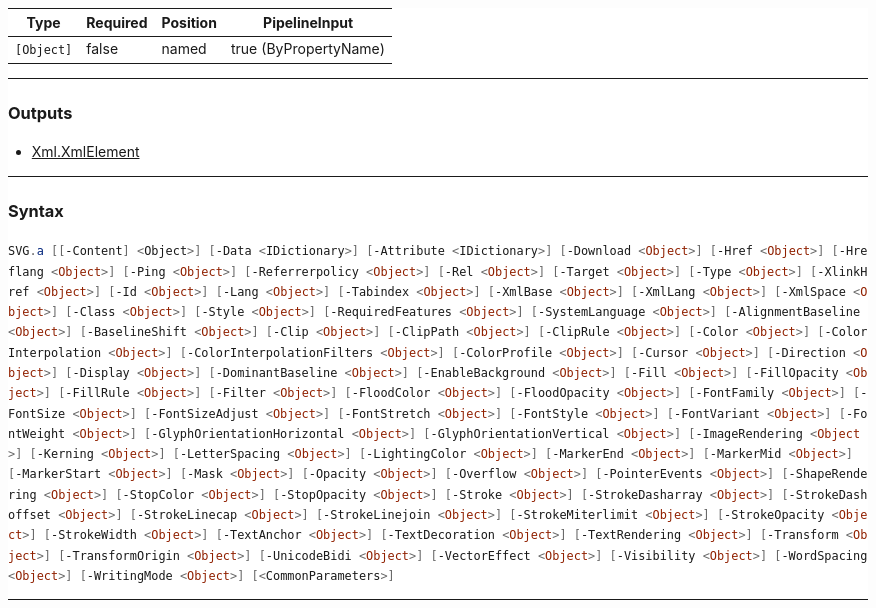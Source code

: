 


|Type      |Required|Position|PipelineInput        |
|----------|--------|--------|---------------------|
|`[Object]`|false   |named   |true (ByPropertyName)|



---
### Outputs
* [Xml.XmlElement](https://learn.microsoft.com/en-us/dotnet/api/System.Xml.XmlElement)




---
### Syntax
```PowerShell
SVG.a [[-Content] <Object>] [-Data <IDictionary>] [-Attribute <IDictionary>] [-Download <Object>] [-Href <Object>] [-Hreflang <Object>] [-Ping <Object>] [-Referrerpolicy <Object>] [-Rel <Object>] [-Target <Object>] [-Type <Object>] [-XlinkHref <Object>] [-Id <Object>] [-Lang <Object>] [-Tabindex <Object>] [-XmlBase <Object>] [-XmlLang <Object>] [-XmlSpace <Object>] [-Class <Object>] [-Style <Object>] [-RequiredFeatures <Object>] [-SystemLanguage <Object>] [-AlignmentBaseline <Object>] [-BaselineShift <Object>] [-Clip <Object>] [-ClipPath <Object>] [-ClipRule <Object>] [-Color <Object>] [-ColorInterpolation <Object>] [-ColorInterpolationFilters <Object>] [-ColorProfile <Object>] [-Cursor <Object>] [-Direction <Object>] [-Display <Object>] [-DominantBaseline <Object>] [-EnableBackground <Object>] [-Fill <Object>] [-FillOpacity <Object>] [-FillRule <Object>] [-Filter <Object>] [-FloodColor <Object>] [-FloodOpacity <Object>] [-FontFamily <Object>] [-FontSize <Object>] [-FontSizeAdjust <Object>] [-FontStretch <Object>] [-FontStyle <Object>] [-FontVariant <Object>] [-FontWeight <Object>] [-GlyphOrientationHorizontal <Object>] [-GlyphOrientationVertical <Object>] [-ImageRendering <Object>] [-Kerning <Object>] [-LetterSpacing <Object>] [-LightingColor <Object>] [-MarkerEnd <Object>] [-MarkerMid <Object>] [-MarkerStart <Object>] [-Mask <Object>] [-Opacity <Object>] [-Overflow <Object>] [-PointerEvents <Object>] [-ShapeRendering <Object>] [-StopColor <Object>] [-StopOpacity <Object>] [-Stroke <Object>] [-StrokeDasharray <Object>] [-StrokeDashoffset <Object>] [-StrokeLinecap <Object>] [-StrokeLinejoin <Object>] [-StrokeMiterlimit <Object>] [-StrokeOpacity <Object>] [-StrokeWidth <Object>] [-TextAnchor <Object>] [-TextDecoration <Object>] [-TextRendering <Object>] [-Transform <Object>] [-TransformOrigin <Object>] [-UnicodeBidi <Object>] [-VectorEffect <Object>] [-Visibility <Object>] [-WordSpacing <Object>] [-WritingMode <Object>] [<CommonParameters>]
```
---
